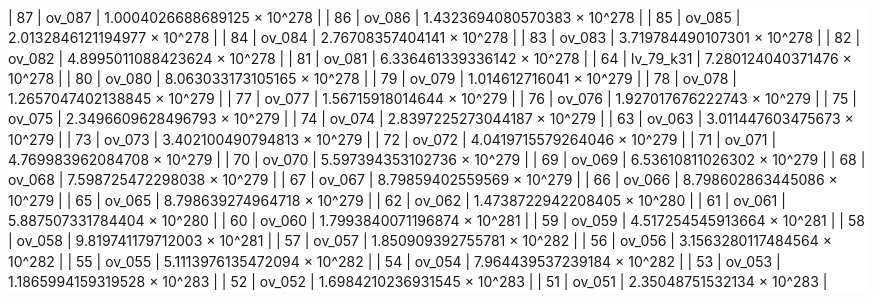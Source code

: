 | 87 | ov_087 | 1.0004026688689125 × 10^278 |
| 86 | ov_086 | 1.4323694080570383 × 10^278 |
| 85 | ov_085 | 2.0132846121194977 × 10^278 |
| 84 | ov_084 | 2.76708357404141 × 10^278 |
| 83 | ov_083 | 3.719784490107301 × 10^278 |
| 82 | ov_082 | 4.8995011088423624 × 10^278 |
| 81 | ov_081 | 6.336461339336142 × 10^278 |
| 64 | lv_79_k31 | 7.280124040371476 × 10^278 |
| 80 | ov_080 | 8.063033173105165 × 10^278 |
| 79 | ov_079 | 1.014612716041 × 10^279 |
| 78 | ov_078 | 1.2657047402138845 × 10^279 |
| 77 | ov_077 | 1.56715918014644 × 10^279 |
| 76 | ov_076 | 1.927017676222743 × 10^279 |
| 75 | ov_075 | 2.3496609628496793 × 10^279 |
| 74 | ov_074 | 2.8397225273044187 × 10^279 |
| 63 | ov_063 | 3.011447603475673 × 10^279 |
| 73 | ov_073 | 3.402100490794813 × 10^279 |
| 72 | ov_072 | 4.0419715579264046 × 10^279 |
| 71 | ov_071 | 4.769983962084708 × 10^279 |
| 70 | ov_070 | 5.597394353102736 × 10^279 |
| 69 | ov_069 | 6.53610811026302 × 10^279 |
| 68 | ov_068 | 7.598725472298038 × 10^279 |
| 67 | ov_067 | 8.79859402559569 × 10^279 |
| 66 | ov_066 | 8.798602863445086 × 10^279 |
| 65 | ov_065 | 8.798639274964718 × 10^279 |
| 62 | ov_062 | 1.4738722942208405 × 10^280 |
| 61 | ov_061 | 5.887507331784404 × 10^280 |
| 60 | ov_060 | 1.7993840071196874 × 10^281 |
| 59 | ov_059 | 4.517254545913664 × 10^281 |
| 58 | ov_058 | 9.819741179712003 × 10^281 |
| 57 | ov_057 | 1.850909392755781 × 10^282 |
| 56 | ov_056 | 3.1563280117484564 × 10^282 |
| 55 | ov_055 | 5.1113976135472094 × 10^282 |
| 54 | ov_054 | 7.964439537239184 × 10^282 |
| 53 | ov_053 | 1.1865994159319528 × 10^283 |
| 52 | ov_052 | 1.6984210236931545 × 10^283 |
| 51 | ov_051 | 2.35048751532134 × 10^283 |
